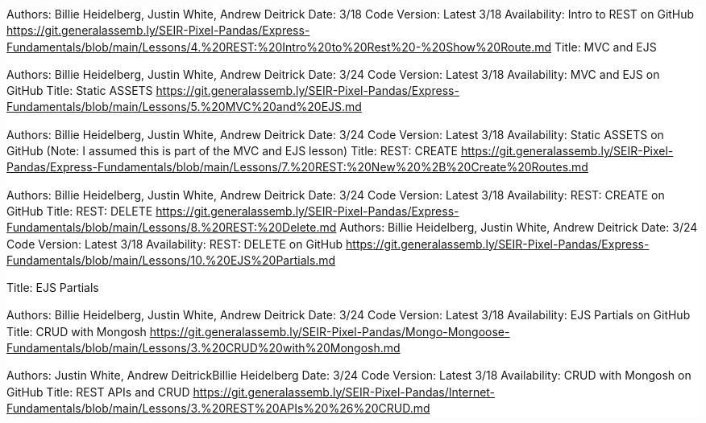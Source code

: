 Authors: Billie Heidelberg, Justin White, Andrew Deitrick
Date: 3/18
Code Version: Latest 3/18
Availability: Intro to REST on GitHub
https://git.generalassemb.ly/SEIR-Pixel-Pandas/Express-Fundamentals/blob/main/Lessons/4.%20REST:%20Intro%20to%20Rest%20-%20Show%20Route.md
Title: MVC and EJS


Authors: Billie Heidelberg, Justin White, Andrew Deitrick
Date: 3/24
Code Version: Latest 3/18
Availability: MVC and EJS on GitHub
Title: Static ASSETS
https://git.generalassemb.ly/SEIR-Pixel-Pandas/Express-Fundamentals/blob/main/Lessons/5.%20MVC%20and%20EJS.md

Authors: Billie Heidelberg, Justin White, Andrew Deitrick
Date: 3/24
Code Version: Latest 3/18
Availability: Static ASSETS on GitHub (Note: I assumed this is part of the MVC and EJS lesson)
Title: REST: CREATE
https://git.generalassemb.ly/SEIR-Pixel-Pandas/Express-Fundamentals/blob/main/Lessons/7.%20REST:%20New%20%2B%20Create%20Routes.md

Authors: Billie Heidelberg, Justin White, Andrew Deitrick
Date: 3/24
Code Version: Latest 3/18
Availability: REST: CREATE on GitHub
Title: REST: DELETE
https://git.generalassemb.ly/SEIR-Pixel-Pandas/Express-Fundamentals/blob/main/Lessons/8.%20REST:%20Delete.md
Authors: Billie Heidelberg, Justin White, Andrew Deitrick
Date: 3/24
Code Version: Latest 3/18
Availability: REST: DELETE on GitHub
https://git.generalassemb.ly/SEIR-Pixel-Pandas/Express-Fundamentals/blob/main/Lessons/10.%20EJS%20Partials.md

Title: EJS Partials

Authors: Billie Heidelberg, Justin White, Andrew Deitrick
Date: 3/24
Code Version: Latest 3/18
Availability: EJS Partials on GitHub
Title: CRUD with Mongosh
https://git.generalassemb.ly/SEIR-Pixel-Pandas/Mongo-Mongoose-Fundamentals/blob/main/Lessons/3.%20CRUD%20with%20Mongosh.md

Authors: Justin White, Andrew DeitrickBillie Heidelberg
Date: 3/24
Code Version: Latest 3/18
Availability: CRUD with Mongosh on GitHub
Title: REST APIs and CRUD
https://git.generalassemb.ly/SEIR-Pixel-Pandas/Internet-Fundamentals/blob/main/Lessons/3.%20REST%20APIs%20%26%20CRUD.md
